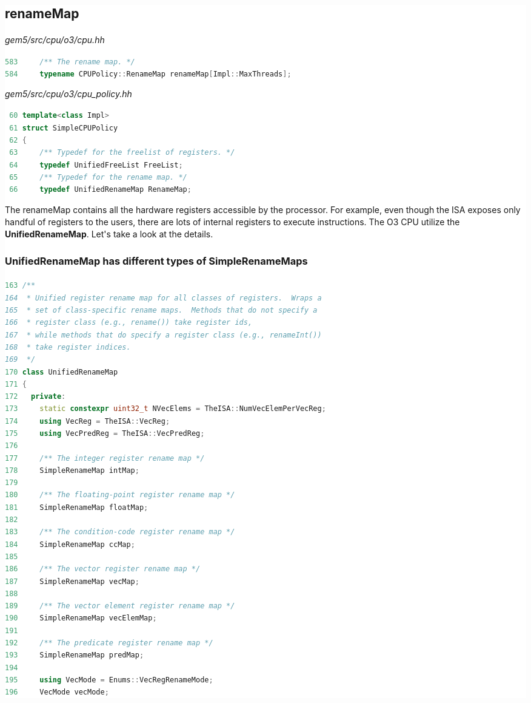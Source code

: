 ## renameMap 
*gem5/src/cpu/o3/cpu.hh*
```cpp
583     /** The rename map. */
584     typename CPUPolicy::RenameMap renameMap[Impl::MaxThreads];
```
*gem5/src/cpu/o3/cpu_policy.hh*
```cpp
 60 template<class Impl>
 61 struct SimpleCPUPolicy
 62 {
 63     /** Typedef for the freelist of registers. */
 64     typedef UnifiedFreeList FreeList;
 65     /** Typedef for the rename map. */
 66     typedef UnifiedRenameMap RenameMap;
```
The renameMap contains all the hardware registers 
accessible by the processor. 
For example, 
even though the ISA exposes only handful of registers
to the users, 
there are lots of internal registers to execute instructions. 
The O3 CPU utilize the **UnifiedRenameMap**. 
Let's take a look at the details.

### UnifiedRenameMap has different types of SimpleRenameMaps
```cpp
163 /**
164  * Unified register rename map for all classes of registers.  Wraps a
165  * set of class-specific rename maps.  Methods that do not specify a
166  * register class (e.g., rename()) take register ids,
167  * while methods that do specify a register class (e.g., renameInt())
168  * take register indices.
169  */
170 class UnifiedRenameMap
171 {
172   private:
173     static constexpr uint32_t NVecElems = TheISA::NumVecElemPerVecReg;
174     using VecReg = TheISA::VecReg;
175     using VecPredReg = TheISA::VecPredReg;
176 
177     /** The integer register rename map */
178     SimpleRenameMap intMap;
179 
180     /** The floating-point register rename map */
181     SimpleRenameMap floatMap;
182 
183     /** The condition-code register rename map */
184     SimpleRenameMap ccMap;
185 
186     /** The vector register rename map */
187     SimpleRenameMap vecMap;
188 
189     /** The vector element register rename map */
190     SimpleRenameMap vecElemMap;
191 
192     /** The predicate register rename map */
193     SimpleRenameMap predMap;
194 
195     using VecMode = Enums::VecRegRenameMode;
196     VecMode vecMode;
```